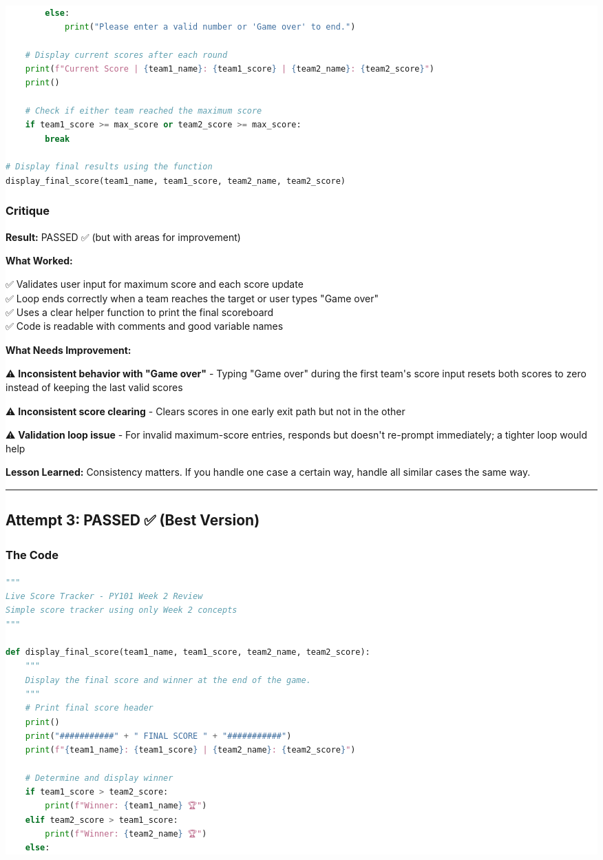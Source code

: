 ```python
        else:
            print("Please enter a valid number or 'Game over' to end.")
    
    # Display current scores after each round
    print(f"Current Score | {team1_name}: {team1_score} | {team2_name}: {team2_score}")
    print()
    
    # Check if either team reached the maximum score
    if team1_score >= max_score or team2_score >= max_score:
        break

# Display final results using the function
display_final_score(team1_name, team1_score, team2_name, team2_score)
```

### Critique

**Result:** PASSED ✅ (but with areas for improvement)

**What Worked:**

✅ Validates user input for maximum score and each score update  
✅ Loop ends correctly when a team reaches the target or user types "Game over"  
✅ Uses a clear helper function to print the final scoreboard  
✅ Code is readable with comments and good variable names

**What Needs Improvement:**

⚠️ **Inconsistent behavior with "Game over"** - Typing "Game over" during the first team's score input resets both scores to zero instead of keeping the last valid scores

⚠️ **Inconsistent score clearing** - Clears scores in one early exit path but not in the other

⚠️ **Validation loop issue** - For invalid maximum-score entries, responds but doesn't re-prompt immediately; a tighter loop would help

**Lesson Learned:** Consistency matters. If you handle one case a certain way, handle all similar cases the same way.

---

## Attempt 3: PASSED ✅ (Best Version)

### The Code

```python
"""
Live Score Tracker - PY101 Week 2 Review
Simple score tracker using only Week 2 concepts
"""

def display_final_score(team1_name, team1_score, team2_name, team2_score):
    """
    Display the final score and winner at the end of the game.
    """
    # Print final score header
    print()
    print("###########" + " FINAL SCORE " + "###########")
    print(f"{team1_name}: {team1_score} | {team2_name}: {team2_score}")
    
    # Determine and display winner
    if team1_score > team2_score:
        print(f"Winner: {team1_name} 🏆")
    elif team2_score > team1_score:
        print(f"Winner: {team2_name} 🏆")
    else:
```
